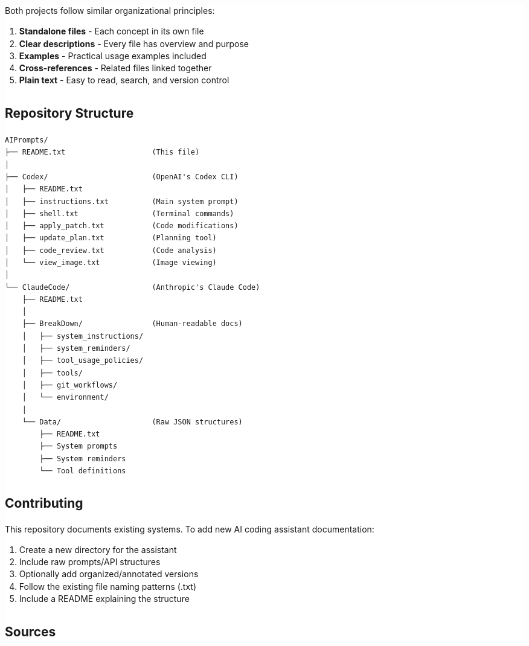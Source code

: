 Both projects follow similar organizational principles:
1. **Standalone files** - Each concept in its own file
2. **Clear descriptions** - Every file has overview and purpose
3. **Examples** - Practical usage examples included
4. **Cross-references** - Related files linked together
5. **Plain text** - Easy to read, search, and version control

## Repository Structure

```
AIPrompts/
├── README.txt                    (This file)
│
├── Codex/                        (OpenAI's Codex CLI)
│   ├── README.txt
│   ├── instructions.txt          (Main system prompt)
│   ├── shell.txt                 (Terminal commands)
│   ├── apply_patch.txt           (Code modifications)
│   ├── update_plan.txt           (Planning tool)
│   ├── code_review.txt           (Code analysis)
│   └── view_image.txt            (Image viewing)
│
└── ClaudeCode/                   (Anthropic's Claude Code)
    ├── README.txt
    │
    ├── BreakDown/                (Human-readable docs)
    │   ├── system_instructions/
    │   ├── system_reminders/
    │   ├── tool_usage_policies/
    │   ├── tools/
    │   ├── git_workflows/
    │   └── environment/
    │
    └── Data/                     (Raw JSON structures)
        ├── README.txt
        ├── System prompts
        ├── System reminders
        └── Tool definitions
```

## Contributing

This repository documents existing systems. To add new AI coding assistant documentation:

1. Create a new directory for the assistant
2. Include raw prompts/API structures
3. Optionally add organized/annotated versions
4. Follow the existing file naming patterns (.txt)
5. Include a README explaining the structure

## Sources
